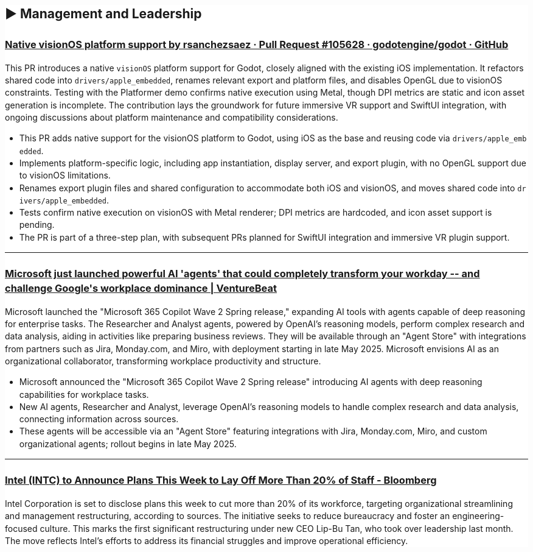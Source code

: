 

## ▶️ Management and Leadership

### [Native visionOS platform support by rsanchezsaez · Pull Request #105628 · godotengine/godot · GitHub](https://github.com/godotengine/godot/pull/105628)
This PR introduces a native `visionOS` platform support for Godot, closely aligned with the existing iOS implementation. It refactors shared code into `drivers/apple_embedded`, renames relevant export and platform files, and disables OpenGL due to visionOS constraints. Testing with the Platformer demo confirms native execution using Metal, though DPI metrics are static and icon asset generation is incomplete. The contribution lays the groundwork for future immersive VR support and SwiftUI integration, with ongoing discussions about platform maintenance and compatibility considerations.

* This PR adds native support for the visionOS platform to Godot, using iOS as the base and reusing code via `drivers/apple_embedded`.
* Implements platform-specific logic, including app instantiation, display server, and export plugin, with no OpenGL support due to visionOS limitations.
* Renames export plugin files and shared configuration to accommodate both iOS and visionOS, and moves shared code into `drivers/apple_embedded`.
* Tests confirm native execution on visionOS with Metal renderer; DPI metrics are hardcoded, and icon asset support is pending.
* The PR is part of a three-step plan, with subsequent PRs planned for SwiftUI integration and immersive VR plugin support.


---

### [Microsoft just launched powerful AI 'agents' that could completely transform your workday -- and challenge Google's workplace dominance | VentureBeat](https://venturebeat.com/ai/microsoft-just-launched-powerful-ai-agents-that-could-completely-transform-your-workday-and-challenge-googles-workplace-dominance/)
Microsoft launched the "Microsoft 365 Copilot Wave 2 Spring release," expanding AI tools with agents capable of deep reasoning for enterprise tasks. The Researcher and Analyst agents, powered by OpenAI’s reasoning models, perform complex research and data analysis, aiding in activities like preparing business reviews. They will be available through an "Agent Store" with integrations from partners such as Jira, Monday.com, and Miro, with deployment starting in late May 2025. Microsoft envisions AI as an organizational collaborator, transforming workplace productivity and structure.

* Microsoft announced the "Microsoft 365 Copilot Wave 2 Spring release" introducing AI agents with deep reasoning capabilities for workplace tasks.
* New AI agents, Researcher and Analyst, leverage OpenAI’s reasoning models to handle complex research and data analysis, connecting information across sources.
* These agents will be accessible via an "Agent Store" featuring integrations with Jira, Monday.com, Miro, and custom organizational agents; rollout begins in late May 2025.


---

### [Intel (INTC) to Announce Plans This Week to Lay Off More Than 20% of Staff - Bloomberg](https://www.bloomberg.com/news/articles/2025-04-23/intel-to-announce-plans-this-week-to-cut-more-than-20-of-staff)
Intel Corporation is set to disclose plans this week to cut more than 20% of its workforce, targeting organizational streamlining and management restructuring, according to sources. The initiative seeks to reduce bureaucracy and foster an engineering-focused culture. This marks the first significant restructuring under new CEO Lip-Bu Tan, who took over leadership last month. The move reflects Intel’s efforts to address its financial struggles and improve operational efficiency.
